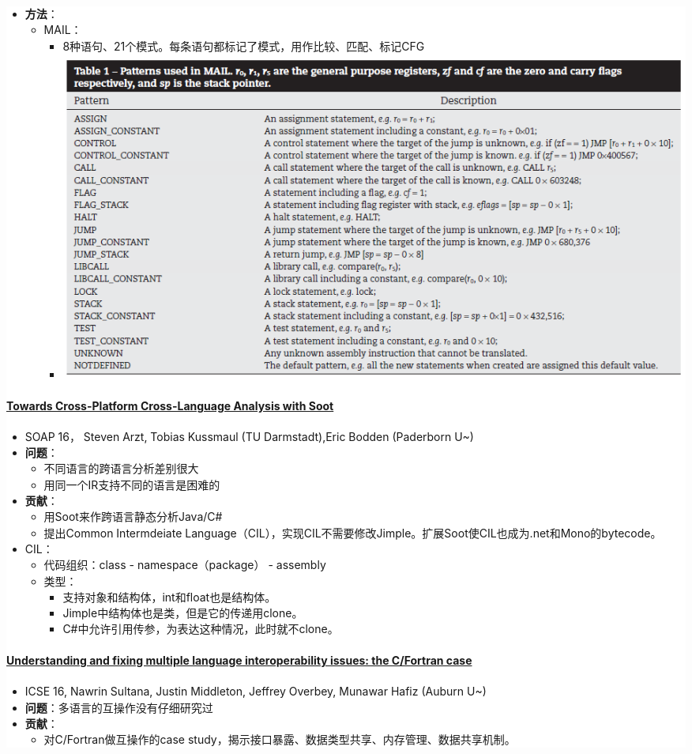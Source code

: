 - **方法**：
  - MAIL：
    - 8种语句、21个模式。每条语句都标记了模式，用作比较、匹配、标记CFG
    - ![](./2023-08-26-22-27-46.png)

#### [Towards Cross-Platform Cross-Language Analysis with Soot](https://dl.acm.org/doi/10.1145/2931021.2931022)

- SOAP 16，  Steven Arzt, Tobias Kussmaul (TU Darmstadt),Eric Bodden (Paderborn U~)
- **问题**：
  - 不同语言的跨语言分析差别很大
  - 用同一个IR支持不同的语言是困难的
- **贡献**：
  - 用Soot来作跨语言静态分析Java/C#
  - 提出Common Intermdeiate Language（CIL），实现CIL不需要修改Jimple。扩展Soot使CIL也成为.net和Mono的bytecode。
- CIL：
  - 代码组织：class - namespace（package） - assembly
  - 类型：
    - 支持对象和结构体，int和float也是结构体。
    - Jimple中结构体也是类，但是它的传递用clone。
    - C#中允许引用传参，为表达这种情况，此时就不clone。

#### [Understanding and fixing multiple language interoperability issues: the C/Fortran case](https://dl.acm.org/doi/10.1145/2884781.2884858)

- ICSE 16, Nawrin Sultana, Justin Middleton, Jeffrey Overbey, Munawar Hafiz (Auburn U~)
- **问题**：多语言的互操作没有仔细研究过
- **贡献**：
  - 对C/Fortran做互操作的case study，揭示接口暴露、数据类型共享、内存管理、数据共享机制。
